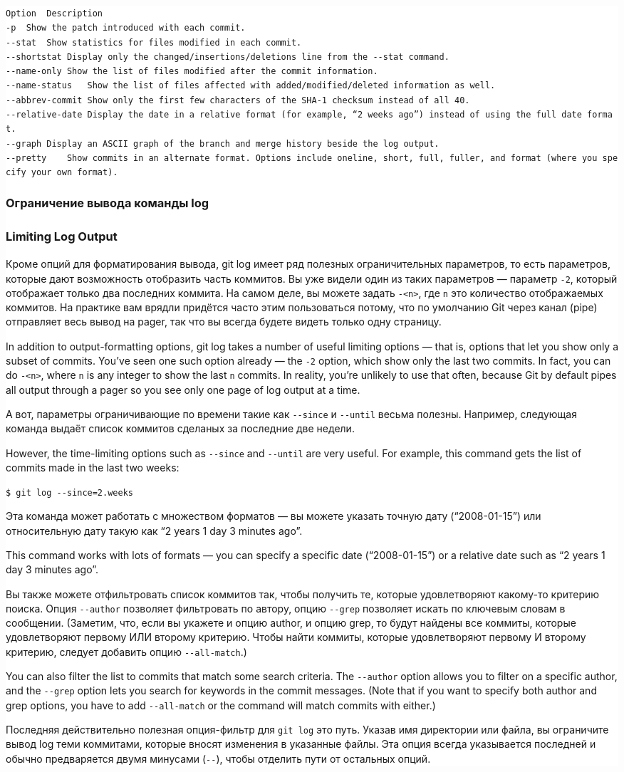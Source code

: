 	Option	Description
	-p	Show the patch introduced with each commit.
	--stat	Show statistics for files modified in each commit.
	--shortstat	Display only the changed/insertions/deletions line from the --stat command.
	--name-only	Show the list of files modified after the commit information.
	--name-status	Show the list of files affected with added/modified/deleted information as well.
	--abbrev-commit	Show only the first few characters of the SHA-1 checksum instead of all 40.
	--relative-date	Display the date in a relative format (for example, “2 weeks ago”) instead of using the full date format.
	--graph	Display an ASCII graph of the branch and merge history beside the log output.
	--pretty	Show commits in an alternate format. Options include oneline, short, full, fuller, and format (where you specify your own format).

### Ограничение вывода команды log ###
### Limiting Log Output ###

Кроме опций для форматирования вывода, git log имеет ряд полезных ограничительных параметров, то есть параметров, которые дают возможность отобразить часть коммитов. Вы уже видели один из таких параметров — параметр `-2`, который отображает только два последних коммита. На самом деле, вы  можете задать `-<n>`, где `n` это количество отображаемых коммитов. На практике вам врядли придётся часто этим пользоваться потому, что по умолчанию Git через канал (pipe) отправляет весь вывод на pager, так что вы всегда будете видеть только одну страницу.

In addition to output-formatting options, git log takes a number of useful limiting options — that is, options that let you show only a subset of commits. You’ve seen one such option already — the `-2` option, which show only the last two commits. In fact, you can do `-<n>`, where `n` is any integer to show the last `n` commits. In reality, you’re unlikely to use that often, because Git by default pipes all output through a pager so you see only one page of log output at a time.

А вот, параметры ограничивающие по времени такие как `--since` и `--until` весьма полезны. Например, следующая команда выдаёт список коммитов сделаных за последние две недели.

However, the time-limiting options such as `--since` and `--until` are very useful. For example, this command gets the list of commits made in the last two weeks:

	$ git log --since=2.weeks

Эта команда может работать с множеством форматов — вы можете указать точную дату (“2008-01-15”) или относительную дату такую как “2 years 1 day 3 minutes ago”.

This command works with lots of formats — you can specify a specific date (“2008-01-15”) or a relative date such as “2 years 1 day 3 minutes ago”.

Вы также можете отфильтровать список коммитов так, чтобы получить те, которые удовлетворяют какому-то критерию поиска. Опция `--author` позволяет фильтровать по автору, опцию `--grep` позволяет искать по ключевым словам в сообщении. (Заметим, что, если вы укажете и опцию author, и опцию grep, то будут найдены все коммиты, которые удовлетворяют первому ИЛИ второму критерию. Чтобы найти коммиты, которые удовлетворяют первому И второму критерию, следует добавить опцию `--all-match`.)

You can also filter the list to commits that match some search criteria. The `--author` option allows you to filter on a specific author, and the `--grep` option lets you search for keywords in the commit messages. (Note that if you want to specify both author and grep options, you have to add `--all-match` or the command will match commits with either.)

Последняя действительно полезная опция-фильтр для `git log` это путь. Указав имя директории или файла, вы ограничите вывод log теми коммитами, которые вносят изменения в указанные файлы. Эта опция всегда указывается последней и обычно предваряется двумя минусами (`--`), чтобы отделить пути от остальных опций.
